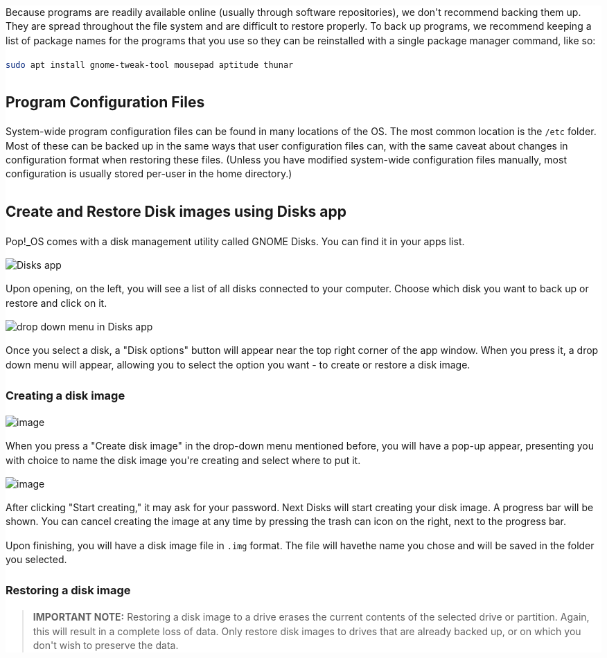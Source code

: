 Because programs are readily available online (usually through software repositories), we don't recommend backing them up. They are spread throughout the file system and are difficult to restore properly. To back up programs, we recommend keeping a list of package names for the programs that you use so they can be reinstalled with a single package manager command, like so:

```bash
sudo apt install gnome-tweak-tool mousepad aptitude thunar
```

## Program Configuration Files

System-wide program configuration files can be found in many locations of the OS. The most common location is the `/etc` folder. Most of these can be backed up in the same ways that user configuration files can, with the same caveat about changes in configuration format when restoring these files. (Unless you have modified system-wide configuration files manually, most configuration is usually stored per-user in the home directory.)

## Create and Restore Disk images using Disks app

Pop!\_OS comes with a disk management utility called GNOME Disks. You can find it in your apps list.

![Disks app](/images/backup/disks-1-none-selected.png)

Upon opening, on the left, you will see a list of all disks connected to your computer. Choose which disk you want to back up or restore and click on it.

![drop down menu in Disks app](/images/backup/disks-2-disk-selected.png)

Once you select a disk, a "Disk options" button will appear near the top right corner of the app window. When you press it, a drop down menu will appear, allowing you to select the option you want - to create or restore a disk image.

### Creating a disk image

![image](/images/backup/disks-3-create-disk-image.png)

When you press a "Create disk image" in the drop-down menu mentioned before, you will have a pop-up appear, presenting you with choice to name the disk image you're creating and select where to put it.

![image](/images/backup/disks-3-create-disk-image-busy.png)

After clicking "Start creating," it may ask for your password. Next Disks will start creating your disk image. A progress bar will be shown. You can cancel creating the image at any time by pressing the trash can icon on the right, next to the progress bar.

Upon finishing, you will have a disk image file in `.img` format. The file will havethe name you chose and will be saved in the folder you selected.

### Restoring a disk image

> **IMPORTANT NOTE:** Restoring a disk image to a drive erases the current contents of the selected drive or partition. Again, this will result in a complete loss of data. Only restore disk images to drives that are already backed up, or on which you don't wish to preserve the data.
